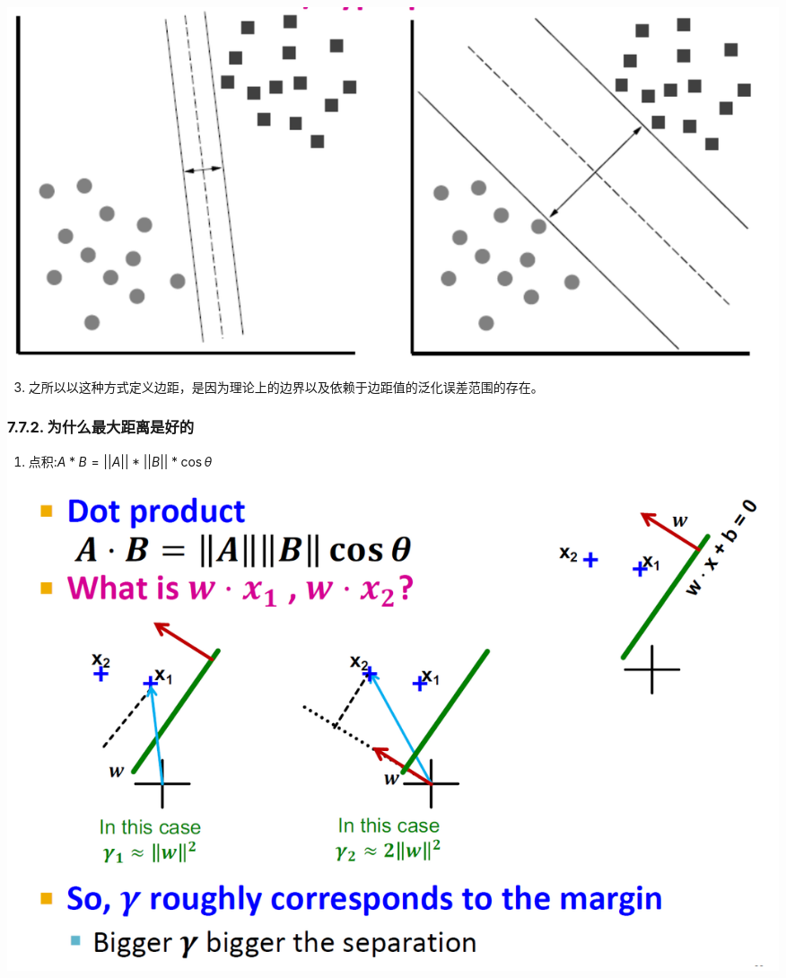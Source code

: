 ![](img/lec6/36.png)

3. 之所以以这种方式定义边距，是因为理论上的边界以及依赖于边距值的泛化误差范围的存在。

### 7.7.2. 为什么最大距离是好的
1. 点积:$A * B = ||A|| * ||B|| * \cos \theta$

![](img/lec6/37.png)
